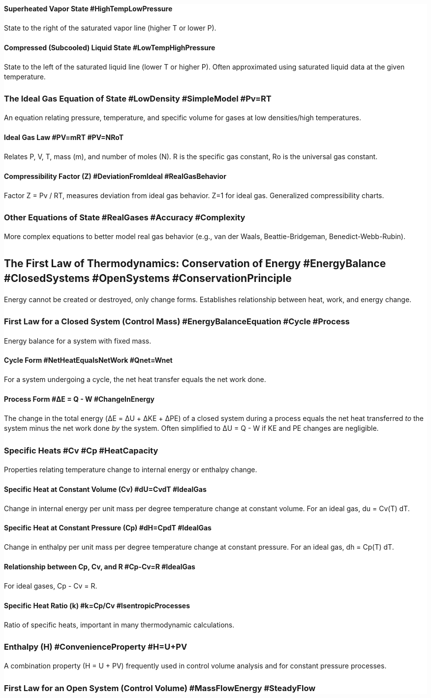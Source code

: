 #### Superheated Vapor State #HighTempLowPressure
State to the right of the saturated vapor line (higher T or lower P).
#### Compressed (Subcooled) Liquid State #LowTempHighPressure
State to the left of the saturated liquid line (lower T or higher P). Often approximated using saturated liquid data at the given temperature.
### The Ideal Gas Equation of State #LowDensity #SimpleModel #Pv=RT
An equation relating pressure, temperature, and specific volume for gases at low densities/high temperatures.
#### Ideal Gas Law #PV=mRT #PV=NRoT
Relates P, V, T, mass (m), and number of moles (N). R is the specific gas constant, Ro is the universal gas constant.
#### Compressibility Factor (Z) #DeviationFromIdeal #RealGasBehavior
Factor Z = Pv / RT, measures deviation from ideal gas behavior. Z=1 for ideal gas. Generalized compressibility charts.
### Other Equations of State #RealGases #Accuracy #Complexity
More complex equations to better model real gas behavior (e.g., van der Waals, Beattie-Bridgeman, Benedict-Webb-Rubin).

## The First Law of Thermodynamics: Conservation of Energy #EnergyBalance #ClosedSystems #OpenSystems #ConservationPrinciple
Energy cannot be created or destroyed, only change forms. Establishes relationship between heat, work, and energy change.
### First Law for a Closed System (Control Mass) #EnergyBalanceEquation #Cycle #Process
Energy balance for a system with fixed mass.
#### Cycle Form #NetHeatEqualsNetWork #Qnet=Wnet
For a system undergoing a cycle, the net heat transfer equals the net work done.
#### Process Form #ΔE = Q - W #ChangeInEnergy
The change in the total energy (ΔE = ΔU + ΔKE + ΔPE) of a closed system during a process equals the net heat transferred *to* the system minus the net work done *by* the system. Often simplified to ΔU = Q - W if KE and PE changes are negligible.
### Specific Heats #Cv #Cp #HeatCapacity
Properties relating temperature change to internal energy or enthalpy change.
#### Specific Heat at Constant Volume (Cv) #dU=CvdT #IdealGas
Change in internal energy per unit mass per degree temperature change at constant volume. For an ideal gas, du = Cv(T) dT.
#### Specific Heat at Constant Pressure (Cp) #dH=CpdT #IdealGas
Change in enthalpy per unit mass per degree temperature change at constant pressure. For an ideal gas, dh = Cp(T) dT.
#### Relationship between Cp, Cv, and R #Cp-Cv=R #IdealGas
For ideal gases, Cp - Cv = R.
#### Specific Heat Ratio (k) #k=Cp/Cv #IsentropicProcesses
Ratio of specific heats, important in many thermodynamic calculations.
### Enthalpy (H) #ConvenienceProperty #H=U+PV
A combination property (H = U + PV) frequently used in control volume analysis and for constant pressure processes.
### First Law for an Open System (Control Volume) #MassFlowEnergy #SteadyFlow